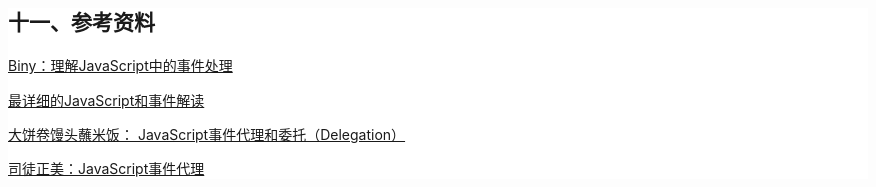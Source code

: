 
## 十一、参考资料

[Biny：理解JavaScript中的事件处理](http://www.cnblogs.com/binyong/articles/1750263.html)

[最详细的JavaScript和事件解读](http://www.igooda.cn/jzjl/20150322837.html)

[大饼卷馒头蘸米饭： JavaScript事件代理和委托（Delegation）](http://blog.csdn.net/majian_1987/article/details/8591385)

[司徒正美：JavaScript事件代理](http://www.cnblogs.com/rubylouvre/archive/2009/08/09/1542174.html)